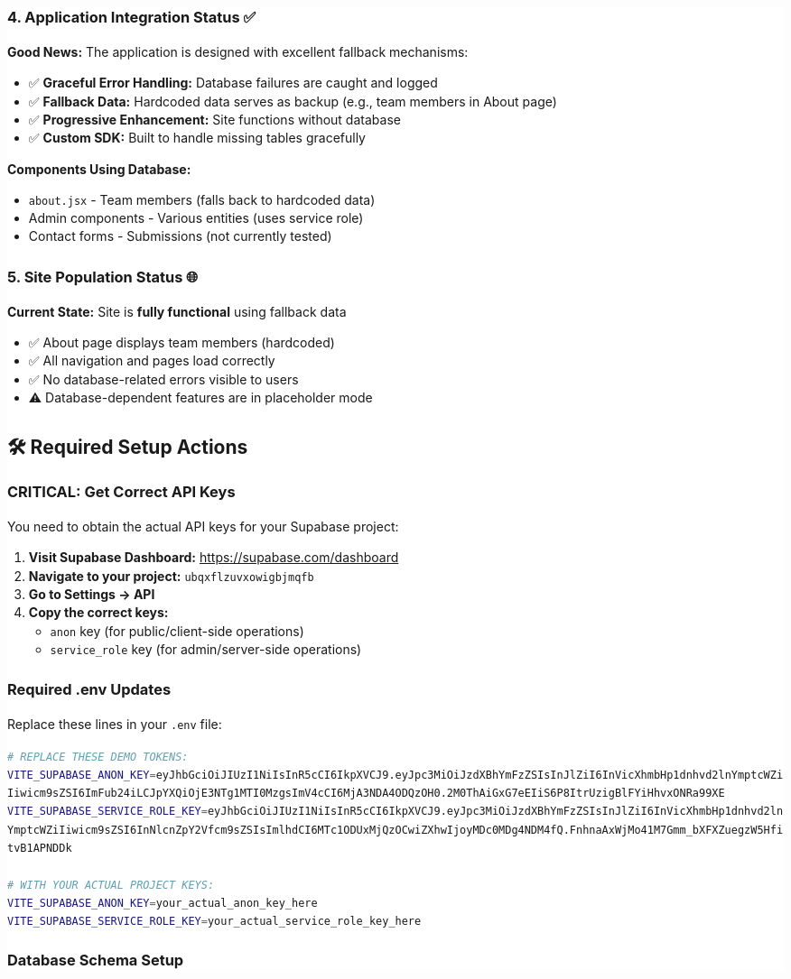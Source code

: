 ### 4. Application Integration Status ✅

**Good News:** The application is designed with excellent fallback mechanisms:

- ✅ **Graceful Error Handling:** Database failures are caught and logged
- ✅ **Fallback Data:** Hardcoded data serves as backup (e.g., team members in About page)
- ✅ **Progressive Enhancement:** Site functions without database
- ✅ **Custom SDK:** Built to handle missing tables gracefully

**Components Using Database:**
- `about.jsx` - Team members (falls back to hardcoded data)
- Admin components - Various entities (uses service role)
- Contact forms - Submissions (not currently tested)

### 5. Site Population Status 🌐

**Current State:** Site is **fully functional** using fallback data
- ✅ About page displays team members (hardcoded)
- ✅ All navigation and pages load correctly
- ✅ No database-related errors visible to users
- ⚠️ Database-dependent features are in placeholder mode

## 🛠️ Required Setup Actions

### CRITICAL: Get Correct API Keys

You need to obtain the actual API keys for your Supabase project:

1. **Visit Supabase Dashboard:** https://supabase.com/dashboard
2. **Navigate to your project:** `ubqxflzuvxowigbjmqfb`
3. **Go to Settings → API**
4. **Copy the correct keys:**
   - `anon` key (for public/client-side operations)
   - `service_role` key (for admin/server-side operations)

### Required .env Updates

Replace these lines in your `.env` file:
```bash
# REPLACE THESE DEMO TOKENS:
VITE_SUPABASE_ANON_KEY=eyJhbGciOiJIUzI1NiIsInR5cCI6IkpXVCJ9.eyJpc3MiOiJzdXBhYmFzZSIsInJlZiI6InVicXhmbHp1dnhvd2lnYmptcWZiIiwicm9sZSI6ImFub24iLCJpYXQiOjE3NTg1MTI0MzgsImV4cCI6MjA3NDA4ODQzOH0.2M0ThAiGxG7eEIiS6P8ItrUzigBlFYiHhvxONRa99XE
VITE_SUPABASE_SERVICE_ROLE_KEY=eyJhbGciOiJIUzI1NiIsInR5cCI6IkpXVCJ9.eyJpc3MiOiJzdXBhYmFzZSIsInJlZiI6InVicXhmbHp1dnhvd2lnYmptcWZiIiwicm9sZSI6InNlcnZpY2Vfcm9sZSIsImlhdCI6MTc1ODUxMjQzOCwiZXhwIjoyMDc0MDg4NDM4fQ.FnhnaAxWjMo41M7Gmm_bXFXZuegzW5HfitvB1APNDDk

# WITH YOUR ACTUAL PROJECT KEYS:
VITE_SUPABASE_ANON_KEY=your_actual_anon_key_here
VITE_SUPABASE_SERVICE_ROLE_KEY=your_actual_service_role_key_here
```

### Database Schema Setup
